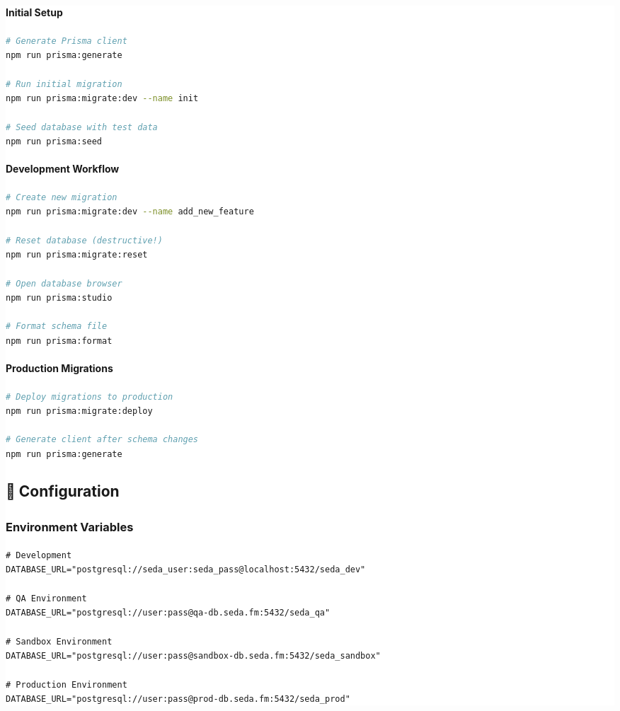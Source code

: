 #### **Initial Setup**
```bash
# Generate Prisma client
npm run prisma:generate

# Run initial migration
npm run prisma:migrate:dev --name init

# Seed database with test data
npm run prisma:seed
```

#### **Development Workflow**
```bash
# Create new migration
npm run prisma:migrate:dev --name add_new_feature

# Reset database (destructive!)
npm run prisma:migrate:reset

# Open database browser
npm run prisma:studio

# Format schema file
npm run prisma:format
```

#### **Production Migrations**
```bash
# Deploy migrations to production
npm run prisma:migrate:deploy

# Generate client after schema changes
npm run prisma:generate
```

## 🔧 Configuration

### **Environment Variables**
```env
# Development
DATABASE_URL="postgresql://seda_user:seda_pass@localhost:5432/seda_dev"

# QA Environment  
DATABASE_URL="postgresql://user:pass@qa-db.seda.fm:5432/seda_qa"

# Sandbox Environment
DATABASE_URL="postgresql://user:pass@sandbox-db.seda.fm:5432/seda_sandbox"

# Production Environment
DATABASE_URL="postgresql://user:pass@prod-db.seda.fm:5432/seda_prod"
```
